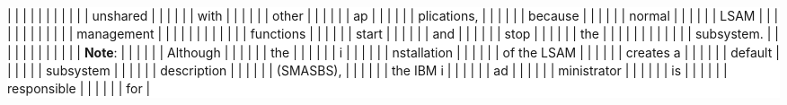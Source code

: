 |             |             |             |             |             |
|             |             |             |             |    unshared |
|             |             |             |             |     with    |
|             |             |             |             |     other   |
|             |             |             |             |     ap      |
|             |             |             |             | plications, |
|             |             |             |             |     because |
|             |             |             |             |     normal  |
|             |             |             |             |     LSAM    |
|             |             |             |             |             |
|             |             |             |             |  management |
|             |             |             |             |             |
|             |             |             |             |   functions |
|             |             |             |             |     start   |
|             |             |             |             |     and     |
|             |             |             |             |     stop    |
|             |             |             |             |     the     |
|             |             |             |             |             |
|             |             |             |             |  subsystem. |
|             |             |             |             |             |
|             |             |             |             | **Note**:   |
|             |             |             |             | Although    |
|             |             |             |             | the         |
|             |             |             |             | i           |
|             |             |             |             | nstallation |
|             |             |             |             | of the LSAM |
|             |             |             |             | creates a   |
|             |             |             |             | default     |
|             |             |             |             | subsystem   |
|             |             |             |             | description |
|             |             |             |             | (SMASBS),   |
|             |             |             |             | the IBM i   |
|             |             |             |             | ad          |
|             |             |             |             | ministrator |
|             |             |             |             | is          |
|             |             |             |             | responsible |
|             |             |             |             | for         |